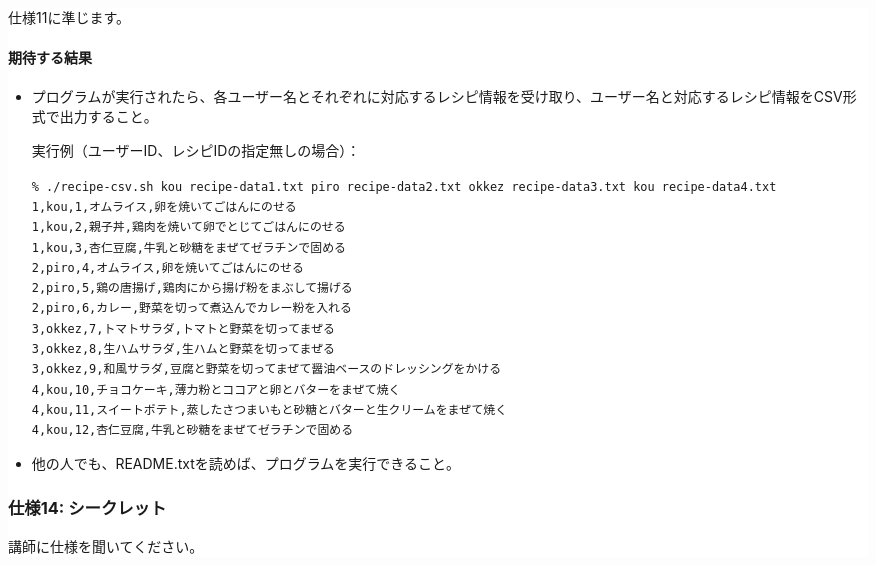 仕様11に準じます。

#### 期待する結果

 * プログラムが実行されたら、各ユーザー名とそれぞれに対応するレシピ情報を受け取り、ユーザー名と対応するレシピ情報をCSV形式で出力すること。

   実行例（ユーザーID、レシピIDの指定無しの場合）：

       % ./recipe-csv.sh kou recipe-data1.txt piro recipe-data2.txt okkez recipe-data3.txt kou recipe-data4.txt
       1,kou,1,オムライス,卵を焼いてごはんにのせる
       1,kou,2,親子丼,鶏肉を焼いて卵でとじてごはんにのせる
       1,kou,3,杏仁豆腐,牛乳と砂糖をまぜてゼラチンで固める
       2,piro,4,オムライス,卵を焼いてごはんにのせる
       2,piro,5,鶏の唐揚げ,鶏肉にから揚げ粉をまぶして揚げる
       2,piro,6,カレー,野菜を切って煮込んでカレー粉を入れる
       3,okkez,7,トマトサラダ,トマトと野菜を切ってまぜる
       3,okkez,8,生ハムサラダ,生ハムと野菜を切ってまぜる
       3,okkez,9,和風サラダ,豆腐と野菜を切ってまぜて醤油ベースのドレッシングをかける
       4,kou,10,チョコケーキ,薄力粉とココアと卵とバターをまぜて焼く
       4,kou,11,スイートポテト,蒸したさつまいもと砂糖とバターと生クリームをまぜて焼く
       4,kou,12,杏仁豆腐,牛乳と砂糖をまぜてゼラチンで固める

 * 他の人でも、README.txtを読めば、プログラムを実行できること。

### 仕様14: シークレット

講師に仕様を聞いてください。
